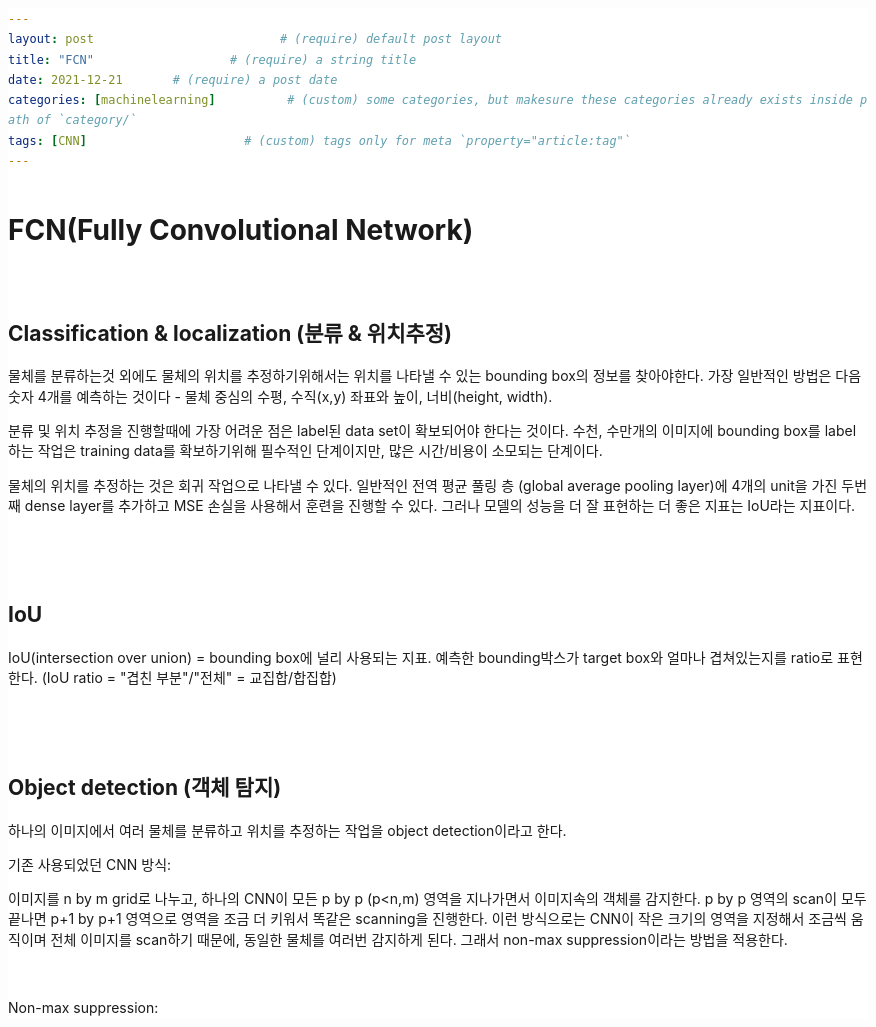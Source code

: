 ```yaml
---
layout: post                          # (require) default post layout
title: "FCN"                   # (require) a string title
date: 2021-12-21       # (require) a post date
categories: [machinelearning]          # (custom) some categories, but makesure these categories already exists inside path of `category/`
tags: [CNN]                      # (custom) tags only for meta `property="article:tag"`
---
```




# FCN(Fully Convolutional Network)

<br>

## Classification & localization (분류 & 위치추정)

물체를 분류하는것 외에도 물체의 위치를 추정하기위해서는 위치를 나타낼 수 있는 bounding box의 정보를 찾아야한다. 가장 일반적인 방법은 다음 숫자 4개를 예측하는 것이다 - 물체 중심의 수평, 수직(x,y) 좌표와 높이, 너비(height, width).

분류 및 위치 추정을 진행할때에 가장 어려운 점은 label된 data set이 확보되어야 한다는 것이다. 수천, 수만개의 이미지에 bounding box를 label하는 작업은 training data를 확보하기위해 필수적인 단계이지만, 많은 시간/비용이 소모되는 단계이다. 

물체의 위치를 추정하는 것은 회귀 작업으로 나타낼 수 있다. 일반적인 전역 평균 풀링 층 (global average pooling layer)에 4개의 unit을 가진 두번째 dense layer를 추가하고 MSE 손실을 사용해서 훈련을 진행할 수 있다. 그러나 모델의 성능을 더 잘 표현하는 더 좋은 지표는 IoU라는 지표이다. 

<br>

<br>

## IoU

IoU(intersection over union) = bounding box에 널리 사용되는 지표. 예측한 bounding박스가 target box와 얼마나 겹쳐있는지를 ratio로 표현한다. (IoU ratio = "겹친 부분"/"전체" = 교집합/합집합)

<br>

<br>

## Object detection (객체 탐지)

하나의 이미지에서 여러 물체를 분류하고 위치를 추정하는 작업을 object detection이라고 한다. 

기존 사용되었던 CNN 방식:

이미지를 n by m grid로 나누고, 하나의 CNN이 모든 p by p (p<n,m) 영역을 지나가면서 이미지속의 객체를 감지한다. p by p 영역의 scan이 모두 끝나면 p+1 by p+1 영역으로 영역을 조금 더 키워서 똑같은 scanning을 진행한다. 이런 방식으로는 CNN이 작은 크기의 영역을 지정해서 조금씩 움직이며 전체 이미지를 scan하기 때문에, 동일한 물체를 여러번 감지하게 된다. 그래서 non-max suppression이라는 방법을 적용한다. 

<br>

Non-max suppression:
